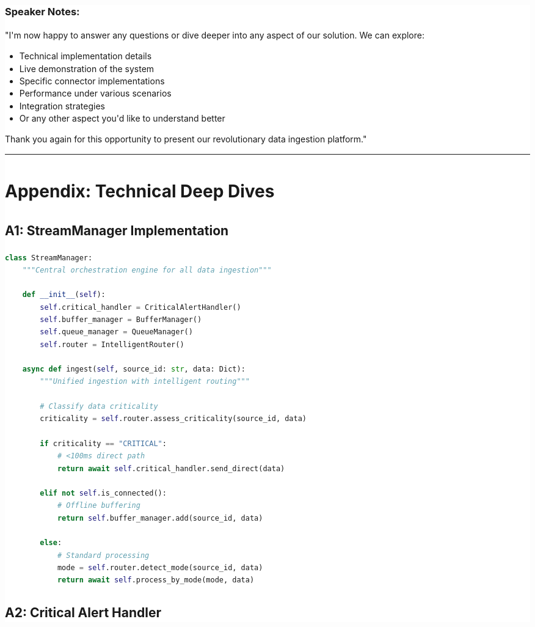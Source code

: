 ### Speaker Notes:

"I'm now happy to answer any questions or dive deeper into any aspect of our solution. We can explore:

- Technical implementation details
- Live demonstration of the system
- Specific connector implementations
- Performance under various scenarios
- Integration strategies
- Or any other aspect you'd like to understand better

Thank you again for this opportunity to present our revolutionary data ingestion platform."

---

# Appendix: Technical Deep Dives

## A1: StreamManager Implementation

```python
class StreamManager:
    """Central orchestration engine for all data ingestion"""

    def __init__(self):
        self.critical_handler = CriticalAlertHandler()
        self.buffer_manager = BufferManager()
        self.queue_manager = QueueManager()
        self.router = IntelligentRouter()

    async def ingest(self, source_id: str, data: Dict):
        """Unified ingestion with intelligent routing"""

        # Classify data criticality
        criticality = self.router.assess_criticality(source_id, data)

        if criticality == "CRITICAL":
            # <100ms direct path
            return await self.critical_handler.send_direct(data)

        elif not self.is_connected():
            # Offline buffering
            return self.buffer_manager.add(source_id, data)

        else:
            # Standard processing
            mode = self.router.detect_mode(source_id, data)
            return await self.process_by_mode(mode, data)
```

## A2: Critical Alert Handler
